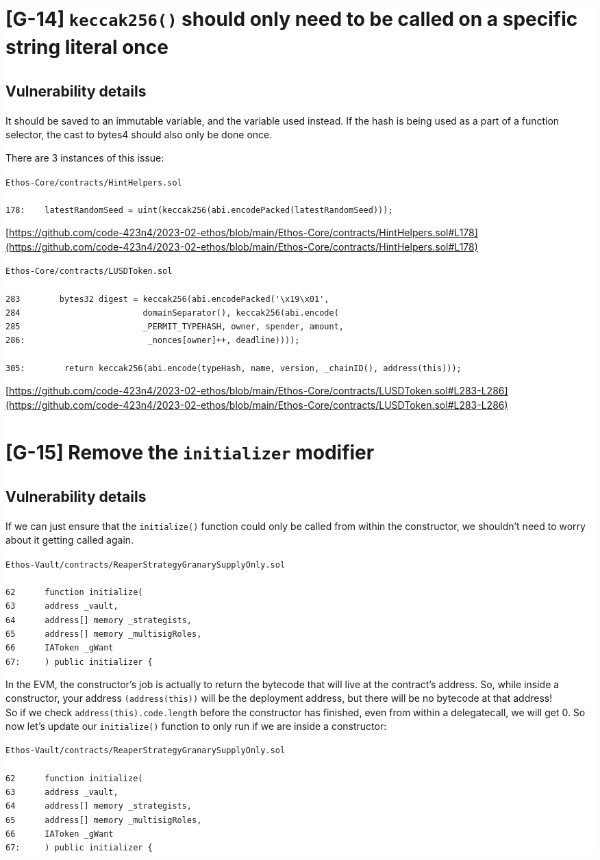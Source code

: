 

# [G-14] `keccak256()` should only need to be called on a specific string literal once

## Vulnerability details
It should be saved to an immutable variable, and the variable used instead. If the hash is being used as a part of a function selector, the cast to bytes4 should also only be done once.  

There are 3 instances of this issue:
````solidity
Ethos-Core/contracts/HintHelpers.sol

178:	latestRandomSeed = uint(keccak256(abi.encodePacked(latestRandomSeed)));
````
[https://github.com/code-423n4/2023-02-ethos/blob/main/Ethos-Core/contracts/HintHelpers.sol#L178](https://github.com/code-423n4/2023-02-ethos/blob/main/Ethos-Core/contracts/HintHelpers.sol#L178)
````solidity
Ethos-Core/contracts/LUSDToken.sol

283        bytes32 digest = keccak256(abi.encodePacked('\x19\x01', 
284                         domainSeparator(), keccak256(abi.encode(
285                         _PERMIT_TYPEHASH, owner, spender, amount, 
286:                         _nonces[owner]++, deadline))));

305:        return keccak256(abi.encode(typeHash, name, version, _chainID(), address(this)));
````
[https://github.com/code-423n4/2023-02-ethos/blob/main/Ethos-Core/contracts/LUSDToken.sol#L283-L286](https://github.com/code-423n4/2023-02-ethos/blob/main/Ethos-Core/contracts/LUSDToken.sol#L283-L286)



# [G-15] Remove the `initializer` modifier

## Vulnerability details
If we can just ensure that the `initialize()` function could only be called from within the constructor, we shouldn’t need to worry about it getting called again.

````solidity
Ethos-Vault/contracts/ReaperStrategyGranarySupplyOnly.sol

62	    function initialize(
63		address _vault,
64		address[] memory _strategists,
65		address[] memory _multisigRoles,
66		IAToken _gWant
67:	    ) public initializer {
````
In the EVM, the constructor’s job is actually to return the bytecode that will live at the contract’s address. So, while inside a constructor, your address `(address(this))` will be the deployment address, but there will be no bytecode at that address!     
So if we check `address(this).code.length` before the constructor has finished, even from within a delegatecall, we will get 0. So now let’s update our `initialize()` function to only run if we are inside a constructor:
````solidity
Ethos-Vault/contracts/ReaperStrategyGranarySupplyOnly.sol

62	    function initialize(
63		address _vault,
64		address[] memory _strategists,
65		address[] memory _multisigRoles,
66		IAToken _gWant
67:	    ) public initializer {
````